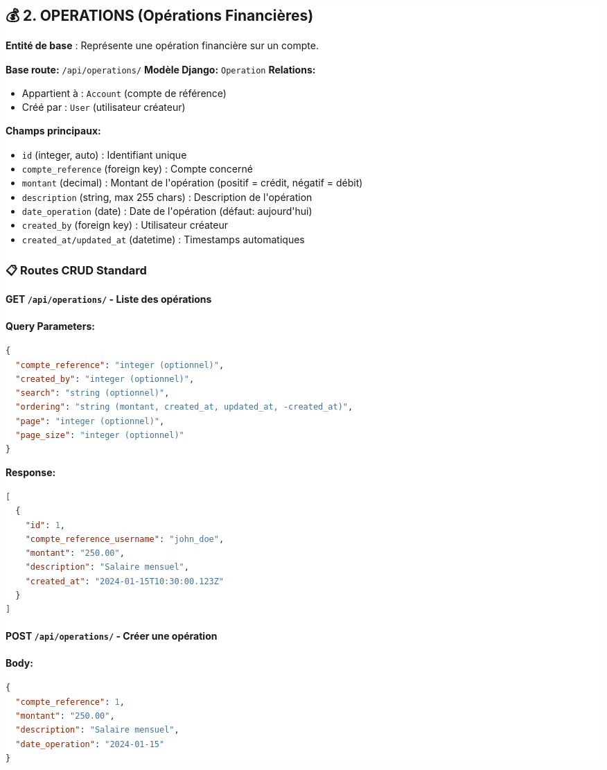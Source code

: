 
## 💰 2. OPERATIONS (Opérations Financières)

**Entité de base** : Représente une opération financière sur un compte.

**Base route:** `/api/operations/`
**Modèle Django:** `Operation`
**Relations:**
- Appartient à : `Account` (compte de référence)
- Créé par : `User` (utilisateur créateur)

**Champs principaux:**
- `id` (integer, auto) : Identifiant unique
- `compte_reference` (foreign key) : Compte concerné
- `montant` (decimal) : Montant de l'opération (positif = crédit, négatif = débit)
- `description` (string, max 255 chars) : Description de l'opération
- `date_operation` (date) : Date de l'opération (défaut: aujourd'hui)
- `created_by` (foreign key) : Utilisateur créateur
- `created_at/updated_at` (datetime) : Timestamps automatiques

### 📋 Routes CRUD Standard

#### **GET** `/api/operations/` - Liste des opérations
**Query Parameters:**
```json
{
  "compte_reference": "integer (optionnel)",
  "created_by": "integer (optionnel)",
  "search": "string (optionnel)",
  "ordering": "string (montant, created_at, updated_at, -created_at)",
  "page": "integer (optionnel)",
  "page_size": "integer (optionnel)"
}
```

**Response:**
```json
[
  {
    "id": 1,
    "compte_reference_username": "john_doe",
    "montant": "250.00",
    "description": "Salaire mensuel",
    "created_at": "2024-01-15T10:30:00.123Z"
  }
]
```

#### **POST** `/api/operations/` - Créer une opération
**Body:**
```json
{
  "compte_reference": 1,
  "montant": "250.00",
  "description": "Salaire mensuel",
  "date_operation": "2024-01-15"
}
```
